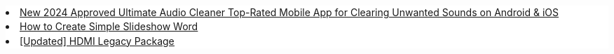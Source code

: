 <li><a href="https://audio-shaping.techidaily.com/new-2024-approved-ultimate-audio-cleaner-top-rated-mobile-app-for-clearing-unwanted-sounds-on-android-and-ios/"><u>New 2024 Approved Ultimate Audio Cleaner Top-Rated Mobile App for Clearing Unwanted Sounds on Android & iOS</u></a></li>
<li><a href="https://ai-editing-video.techidaily.com/how-to-create-simple-slideshow-word/"><u>How to Create Simple Slideshow Word</u></a></li>
<li><a href="https://on-screen-recording.techidaily.com/updated-hdmi-legacy-package/"><u>[Updated] HDMI Legacy Package</u></a></li>
</ul></div>
